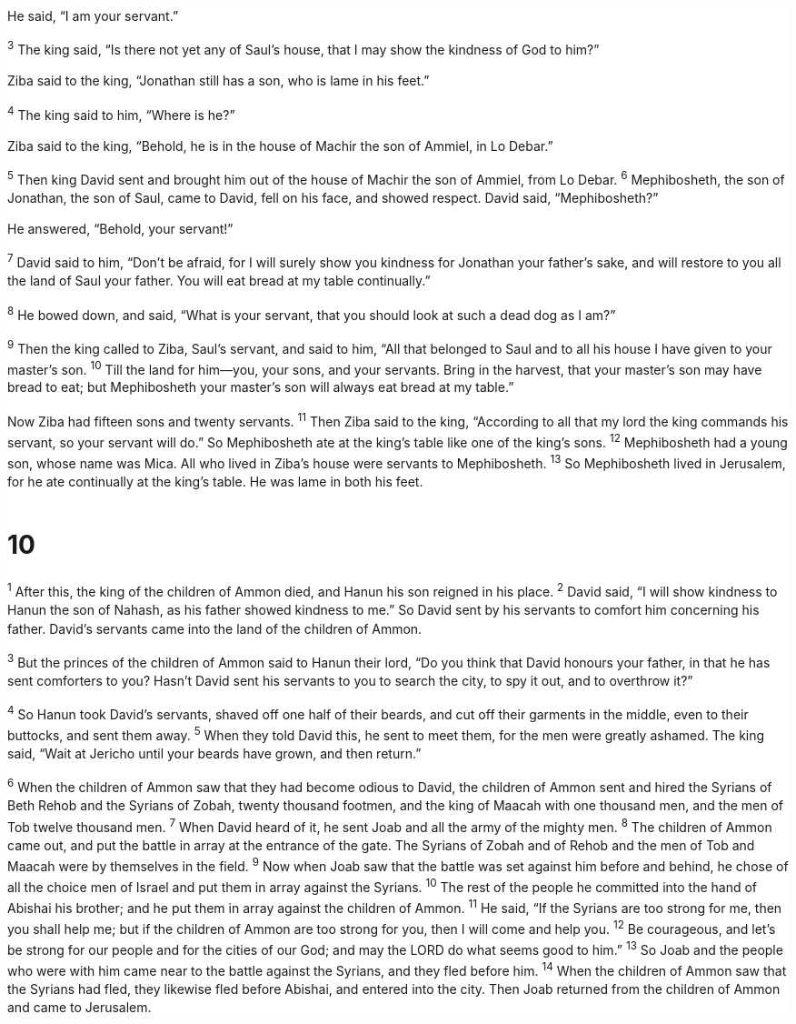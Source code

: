 He said, “I am your servant.” 

<sup>3</sup> The king said, “Is there not yet any of Saul’s house, that I may show the kindness of God to him?” 

Ziba said to the king, “Jonathan still has a son, who is lame in his feet.” 

<sup>4</sup> The king said to him, “Where is he?” 

Ziba said to the king, “Behold, he is in the house of Machir the son of Ammiel, in Lo Debar.” 

<sup>5</sup> Then king David sent and brought him out of the house of Machir the son of Ammiel, from Lo Debar. <sup>6</sup> Mephibosheth, the son of Jonathan, the son of Saul, came to David, fell on his face, and showed respect. David said, “Mephibosheth?” 

He answered, “Behold, your servant!” 

<sup>7</sup> David said to him, “Don’t be afraid, for I will surely show you kindness for Jonathan your father’s sake, and will restore to you all the land of Saul your father. You will eat bread at my table continually.” 

<sup>8</sup> He bowed down, and said, “What is your servant, that you should look at such a dead dog as I am?” 

<sup>9</sup> Then the king called to Ziba, Saul’s servant, and said to him, “All that belonged to Saul and to all his house I have given to your master’s son. <sup>10</sup> Till the land for him—you, your sons, and your servants. Bring in the harvest, that your master’s son may have bread to eat; but Mephibosheth your master’s son will always eat bread at my table.” 

Now Ziba had fifteen sons and twenty servants. <sup>11</sup> Then Ziba said to the king, “According to all that my lord the king commands his servant, so your servant will do.” So Mephibosheth ate at the king’s table like one of the king’s sons. <sup>12</sup> Mephibosheth had a young son, whose name was Mica. All who lived in Ziba’s house were servants to Mephibosheth. <sup>13</sup> So Mephibosheth lived in Jerusalem, for he ate continually at the king’s table. He was lame in both his feet. 

# 10 
<sup>1</sup> After this, the king of the children of Ammon died, and Hanun his son reigned in his place. <sup>2</sup> David said, “I will show kindness to Hanun the son of Nahash, as his father showed kindness to me.” So David sent by his servants to comfort him concerning his father. David’s servants came into the land of the children of Ammon. 

<sup>3</sup> But the princes of the children of Ammon said to Hanun their lord, “Do you think that David honours your father, in that he has sent comforters to you? Hasn’t David sent his servants to you to search the city, to spy it out, and to overthrow it?” 

<sup>4</sup> So Hanun took David’s servants, shaved off one half of their beards, and cut off their garments in the middle, even to their buttocks, and sent them away. <sup>5</sup> When they told David this, he sent to meet them, for the men were greatly ashamed. The king said, “Wait at Jericho until your beards have grown, and then return.” 

<sup>6</sup> When the children of Ammon saw that they had become odious to David, the children of Ammon sent and hired the Syrians of Beth Rehob and the Syrians of Zobah, twenty thousand footmen, and the king of Maacah with one thousand men, and the men of Tob twelve thousand men. <sup>7</sup> When David heard of it, he sent Joab and all the army of the mighty men. <sup>8</sup> The children of Ammon came out, and put the battle in array at the entrance of the gate. The Syrians of Zobah and of Rehob and the men of Tob and Maacah were by themselves in the field. <sup>9</sup> Now when Joab saw that the battle was set against him before and behind, he chose of all the choice men of Israel and put them in array against the Syrians. <sup>10</sup> The rest of the people he committed into the hand of Abishai his brother; and he put them in array against the children of Ammon. <sup>11</sup> He said, “If the Syrians are too strong for me, then you shall help me; but if the children of Ammon are too strong for you, then I will come and help you. <sup>12</sup> Be courageous, and let’s be strong for our people and for the cities of our God; and may the LORD do what seems good to him.” <sup>13</sup> So Joab and the people who were with him came near to the battle against the Syrians, and they fled before him. <sup>14</sup> When the children of Ammon saw that the Syrians had fled, they likewise fled before Abishai, and entered into the city. Then Joab returned from the children of Ammon and came to Jerusalem. 
